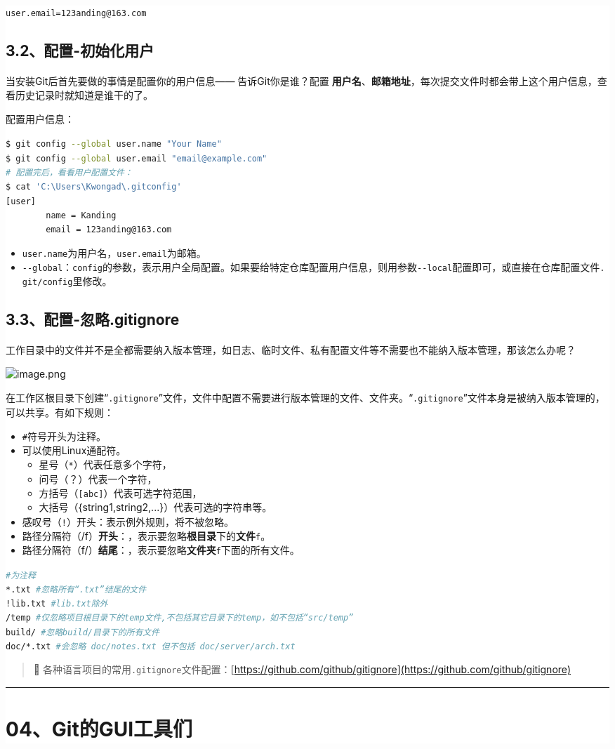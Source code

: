 ```bash
user.email=123anding@163.com
```

## 3.2、配置-初始化用户

当安装Git后首先要做的事情是配置你的用户信息—— 告诉Git你是谁？配置 **用户名**、**邮箱地址**，每次提交文件时都会带上这个用户信息，查看历史记录时就知道是谁干的了。

配置用户信息：

```bash
$ git config --global user.name "Your Name"
$ git config --global user.email "email@example.com"
# 配置完后，看看用户配置文件：
$ cat 'C:\Users\Kwongad\.gitconfig'
[user]
        name = Kanding
        email = 123anding@163.com
```

- `user.name`为用户名，`user.email`为邮箱。
- `--global`：`config`的参数，表示用户全局配置。如果要给特定仓库配置用户信息，则用参数`--local`配置即可，或直接在仓库配置文件`.git/config`里修改。

## 3.3、配置-忽略.gitignore

工作目录中的文件并不是全都需要纳入版本管理，如日志、临时文件、私有配置文件等不需要也不能纳入版本管理，那该怎么办呢？

![image.png](https://img2023.cnblogs.com/blog/151257/202212/151257-20221216164030917-424492029.png)

在工作区根目录下创建“`.gitignore`”文件，文件中配置不需要进行版本管理的文件、文件夹。“`.gitignore`”文件本身是被纳入版本管理的，可以共享。有如下规则：

- `#`符号开头为注释。
- 可以使用Linux通配符。
    - 星号（`*`）代表任意多个字符，
    - 问号（？）代表一个字符，
    - 方括号（`[abc]`）代表可选字符范围，
    - 大括号（{string1,string2,...}）代表可选的字符串等。
- 感叹号（`!`）开头：表示例外规则，将不被忽略。
- 路径分隔符（/f）**开头**：，表示要忽略**根目录**下的**文件**`f`。
- 路径分隔符（f/）**结尾**：，表示要忽略**文件夹**`f`下面的所有文件。

```bash
#为注释
*.txt #忽略所有“.txt”结尾的文件
!lib.txt #lib.txt除外
/temp #仅忽略项目根目录下的temp文件,不包括其它目录下的temp，如不包括“src/temp”
build/ #忽略build/目录下的所有文件
doc/*.txt #会忽略 doc/notes.txt 但不包括 doc/server/arch.txt
```

> 📢 各种语言项目的常用`.gitignore`文件配置：[https://github.com/github/gitignore](https://github.com/github/gitignore)

---

# 04、Git的GUI工具们
